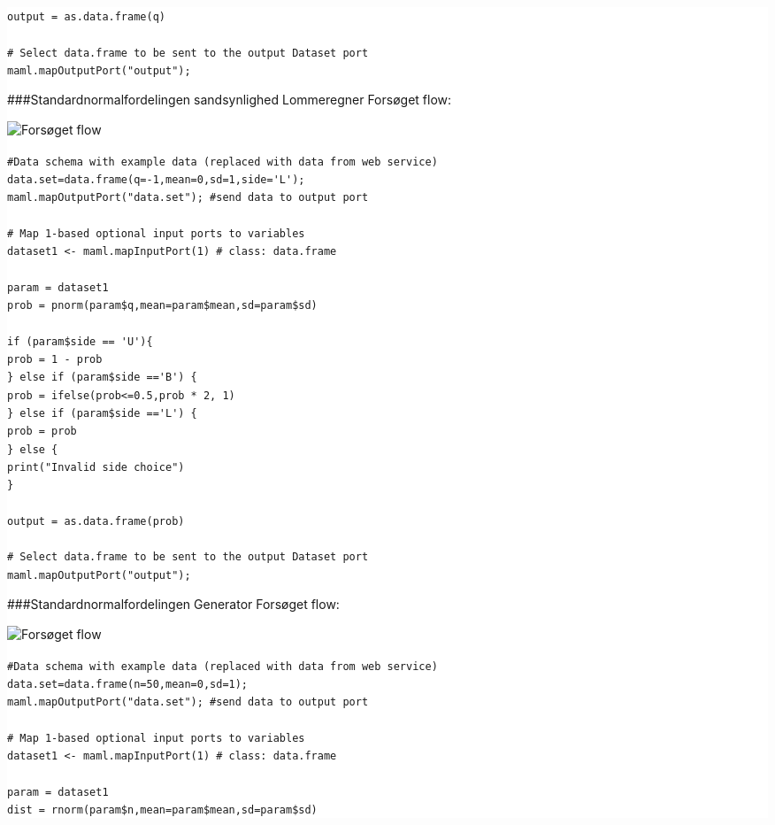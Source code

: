     output = as.data.frame(q)
    
    # Select data.frame to be sent to the output Dataset port
    maml.mapOutputPort("output");
    
###<a name="normal-distribution-probability-calculator"></a>Standardnormalfordelingen sandsynlighed Lommeregner
Forsøget flow:

![Forsøget flow][3]
 
    #Data schema with example data (replaced with data from web service)
    data.set=data.frame(q=-1,mean=0,sd=1,side='L');
    maml.mapOutputPort("data.set"); #send data to output port
    
    # Map 1-based optional input ports to variables
    dataset1 <- maml.mapInputPort(1) # class: data.frame

    param = dataset1
    prob = pnorm(param$q,mean=param$mean,sd=param$sd)

    if (param$side == 'U'){
    prob = 1 - prob
    } else if (param$side =='B') {
    prob = ifelse(prob<=0.5,prob * 2, 1)
    } else if (param$side =='L') {
    prob = prob
    } else {
    print("Invalid side choice")
    }

    output = as.data.frame(prob)
    
    # Select data.frame to be sent to the output Dataset port
    maml.mapOutputPort("output");
    
###<a name="normal-distribution-generator"></a>Standardnormalfordelingen Generator
Forsøget flow:

![Forsøget flow][4]

    #Data schema with example data (replaced with data from web service)
    data.set=data.frame(n=50,mean=0,sd=1);
    maml.mapOutputPort("data.set"); #send data to output port
    
    # Map 1-based optional input ports to variables
    dataset1 <- maml.mapInputPort(1) # class: data.frame

    param = dataset1
    dist = rnorm(param$n,mean=param$mean,sd=param$sd)


[1]: ./media/machine-learning-r-csharp-normal-distribution/normal-img1.png
[2]: ./media/machine-learning-r-csharp-normal-distribution/normal-img2.png
[3]: ./media/machine-learning-r-csharp-normal-distribution/normal-img3.png
[4]: ./media/machine-learning-r-csharp-normal-distribution/normal-img4.png